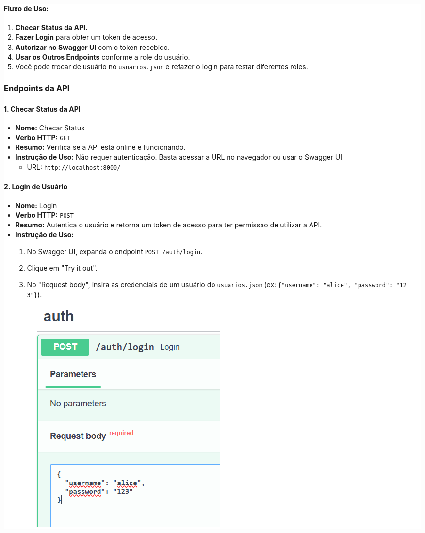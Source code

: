 #### Fluxo de Uso:

1.  **Checar Status da API.**
2.  **Fazer Login** para obter um token de acesso.
3.  **Autorizar no Swagger UI** com o token recebido.
4.  **Usar os Outros Endpoints** conforme a role do usuário.
5.  Você pode trocar de usuário no `usuarios.json` e refazer o login para testar diferentes roles.

### Endpoints da API

#### 1. Checar Status da API

* **Nome:** Checar Status
* **Verbo HTTP:** `GET`
* **Resumo:** Verifica se a API está online e funcionando.
* **Instrução de Uso:** Não requer autenticação. Basta acessar a URL no navegador ou usar o Swagger UI.
    * URL: `http://localhost:8000/`
    
#### 2. Login de Usuário

* **Nome:** Login
* **Verbo HTTP:** `POST`
* **Resumo:** Autentica o usuário e retorna um token de acesso para ter permissao de utilizar a API.
* **Instrução de Uso:**
    1.  No Swagger UI, expanda o endpoint `POST /auth/login`.
    2.  Clique em "Try it out".
    3.  No "Request body", insira as credenciais de um usuário do `usuarios.json` (ex: `{"username": "alice", "password": "123"}`).

        ![0](imgs/auth.png)
